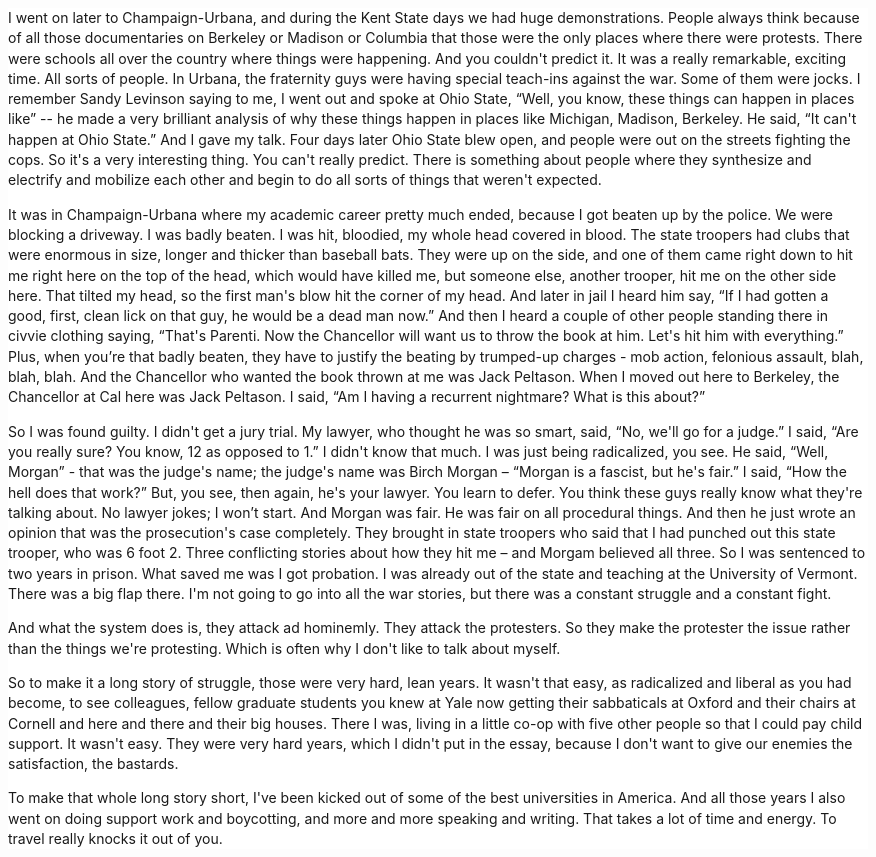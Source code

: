 I went on later to Champaign-Urbana, and during the Kent State days we had huge demonstrations. People always think because of all those documentaries on Berkeley or Madison or Columbia that those were the only places where there were protests. There were schools all over the country where things were happening. And you couldn't predict it. It was a really remarkable, exciting time. All sorts of people. In Urbana, the fraternity guys were having special teach-ins against the war. Some of them were jocks. I remember Sandy Levinson saying to me, I went out and spoke at Ohio State, “Well, you know, these things can happen in places like” -- he made a very brilliant analysis of why these things happen in places like Michigan, Madison, Berkeley. He said, “It can't happen at Ohio State.” And I gave my talk. Four days later Ohio State blew open, and people were out on the streets fighting the cops. So it's a very interesting thing. You can't really predict. There is something about people where they synthesize and electrify and mobilize each other and begin to do all sorts of things that weren't expected.

It was in Champaign-Urbana where my academic career pretty much ended, because I got beaten up by the police. We were blocking a driveway. I was badly beaten. I was hit, bloodied, my whole head covered in blood. The state troopers had clubs that were enormous in size, longer and thicker than baseball bats. They were up on the side, and one of them came right down to hit me right here on the top of the head, which would have killed me, but someone else, another trooper, hit me on the other side here. That tilted my head, so the first man's blow hit the corner of my head. And later in jail I heard him say, “If I had gotten a good, first, clean lick on that guy, he would be a dead man now.” And then I heard a couple of other people standing there in civvie clothing saying, “That's Parenti. Now the Chancellor will want us to throw the book at him. Let's hit him with everything.” Plus, when you’re that badly beaten, they have to justify the beating by trumped-up charges - mob action, felonious assault, blah, blah, blah. And the Chancellor who wanted the book thrown at me was Jack Peltason. When I moved out here to Berkeley, the Chancellor at Cal here was Jack Peltason. I said, “Am I having a recurrent nightmare? What is this about?”

So I was found guilty. I didn't get a jury trial. My lawyer, who thought he was so smart, said, “No, we'll go for a judge.” I said, “Are you really sure? You know, 12 as opposed to 1.” I didn't know that much. I was just being radicalized, you see. He said, “Well, Morgan” - that was the judge's name; the judge's name was Birch Morgan – “Morgan is a fascist, but he's fair.” I said, “How the hell does that work?” But, you see, then again, he's your lawyer. You learn to defer. You think these guys really know what they're talking about. No lawyer jokes; I won’t start. And Morgan was fair. He was fair on all procedural things. And then he just wrote an opinion that was the prosecution's case completely. They brought in state troopers who said that I had punched out this state trooper, who was 6 foot 2. Three conflicting stories about how they hit me – and Morgam believed all three. So I was sentenced to two years in prison. What saved me was I got probation. I was already out of the state and teaching at the University of Vermont. There was a big flap there. I'm not going to go into all the war stories, but there was a constant struggle and a constant fight.

And what the system does is, they attack ad hominemly. They attack the protesters. So they make the protester the issue rather than the things we're protesting. Which is often why I don't like to talk about myself.

So to make it a long story of struggle, those were very hard, lean years. It wasn't that easy, as radicalized and liberal as you had become, to see colleagues, fellow graduate students you knew at Yale now getting their sabbaticals at Oxford and their chairs at Cornell and here and there and their big houses. There I was, living in a little co-op with five other people so that I could pay child support. It wasn't easy. They were very hard years, which I didn't put in the essay, because I don't want to give our enemies the satisfaction, the bastards.

To make that whole long story short, I've been kicked out of some of the best universities in America. And all those years I also went on doing support work and boycotting, and more and more speaking and writing. That takes a lot of time and energy. To travel really knocks it out of you.
